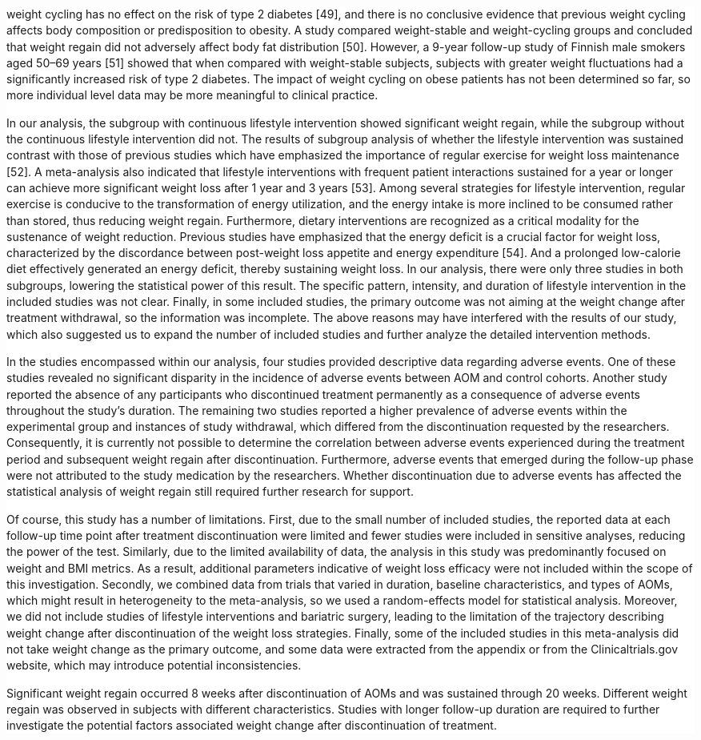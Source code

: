 weight cycling has no effect on the risk of type 2 diabetes [<xref ref-type="bibr" rid="CR49">49</xref>], and there is no conclusive evidence that previous weight cycling affects body composition or predisposition to obesity. A study compared weight-stable and weight-cycling groups and concluded that weight regain did not adversely affect body fat distribution [<xref ref-type="bibr" rid="CR50">50</xref>]. However, a 9-year follow-up study of Finnish male smokers aged 50&#x02013;69 years [<xref ref-type="bibr" rid="CR51">51</xref>] showed that when compared with weight-stable subjects, subjects with greater weight fluctuations had a significantly increased risk of type 2 diabetes. The impact of weight cycling on obese patients has not been determined so far, so more individual level data may be more meaningful to clinical practice.</p><p id="Par49">In our analysis, the subgroup with continuous lifestyle intervention showed significant weight regain, while the subgroup without the continuous lifestyle intervention did not. The results of subgroup analysis of whether the lifestyle intervention was sustained contrast with those of previous studies which have emphasized the importance of regular exercise for weight loss maintenance [<xref ref-type="bibr" rid="CR52">52</xref>]. A meta-analysis also indicated that lifestyle interventions with frequent patient interactions sustained for a year or longer can achieve more significant weight loss after 1 year and 3 years [<xref ref-type="bibr" rid="CR53">53</xref>]. Among several strategies for lifestyle intervention, regular exercise is conducive to the transformation of energy utilization, and the energy intake is more inclined to be consumed rather than stored, thus reducing weight regain. Furthermore, dietary interventions are recognized as a critical modality for the sustenance of weight reduction. Previous studies have emphasized that the energy deficit is a crucial factor for weight loss, characterized by the discordance between post-weight loss appetite and energy expenditure [<xref ref-type="bibr" rid="CR54">54</xref>]. And a prolonged low-calorie diet effectively generated an energy deficit, thereby sustaining weight loss. In our analysis, there were only three studies in both subgroups, lowering the statistical power of this result. The specific pattern, intensity, and duration of lifestyle intervention in the included studies was not clear. Finally, in some included studies, the primary outcome was not aiming at the weight change after treatment withdrawal, so the information was incomplete. The above reasons may have interfered with the results of our study, which also suggested us to expand the number of included studies and further analyze the detailed intervention methods.</p><p id="Par50">In the studies encompassed within our analysis, four studies provided descriptive data regarding adverse events. One of these studies revealed no significant disparity in the incidence of adverse events between AOM and control cohorts. Another study reported the absence of any participants who discontinued treatment permanently as a consequence of adverse events throughout the study&#x02019;s duration. The remaining two studies reported a higher prevalence of adverse events within the experimental group and instances of study withdrawal, which differed from the discontinuation requested by the researchers. Consequently, it is currently not possible to determine the correlation between adverse events experienced during the treatment period and subsequent weight regain after discontinuation. Furthermore, adverse events that emerged during the follow-up phase were not attributed to the study medication by the researchers. Whether discontinuation due to adverse events has affected the statistical analysis of weight regain still required further research for support.</p><p id="Par51">Of course, this study has a number of limitations. First, due to the small number of included studies, the reported data at each follow-up time point after treatment discontinuation were limited and fewer studies were included in sensitive analyses, reducing the power of the test. Similarly, due to the limited availability of data, the analysis in this study was predominantly focused on weight and BMI metrics. As a result, additional parameters indicative of weight loss efficacy were not included within the scope of this investigation. Secondly, we combined data from trials that varied in duration, baseline characteristics, and types of AOMs, which might result in heterogeneity to the meta-analysis, so we used a random-effects model for statistical analysis. Moreover, we did not include studies of lifestyle interventions and bariatric surgery, leading to the limitation of the trajectory describing weight change after discontinuation of the weight loss strategies. Finally, some of the included studies in this meta-analysis did not take weight change as the primary outcome, and some data were extracted from the appendix or from the Clinicaltrials.gov website, which may introduce potential inconsistencies.</p></sec><sec id="Sec21"><title>Conclusions</title><p id="Par52">Significant weight regain occurred 8 weeks after discontinuation of AOMs and was sustained through 20 weeks. Different weight regain was observed in subjects with different characteristics. Studies with longer follow-up duration are required to further investigate the potential factors associated weight change after discontinuation of treatment.</p></sec><sec id="Sec22" sec-type="supplementary-material"><title>Supplementary Information</title><p>